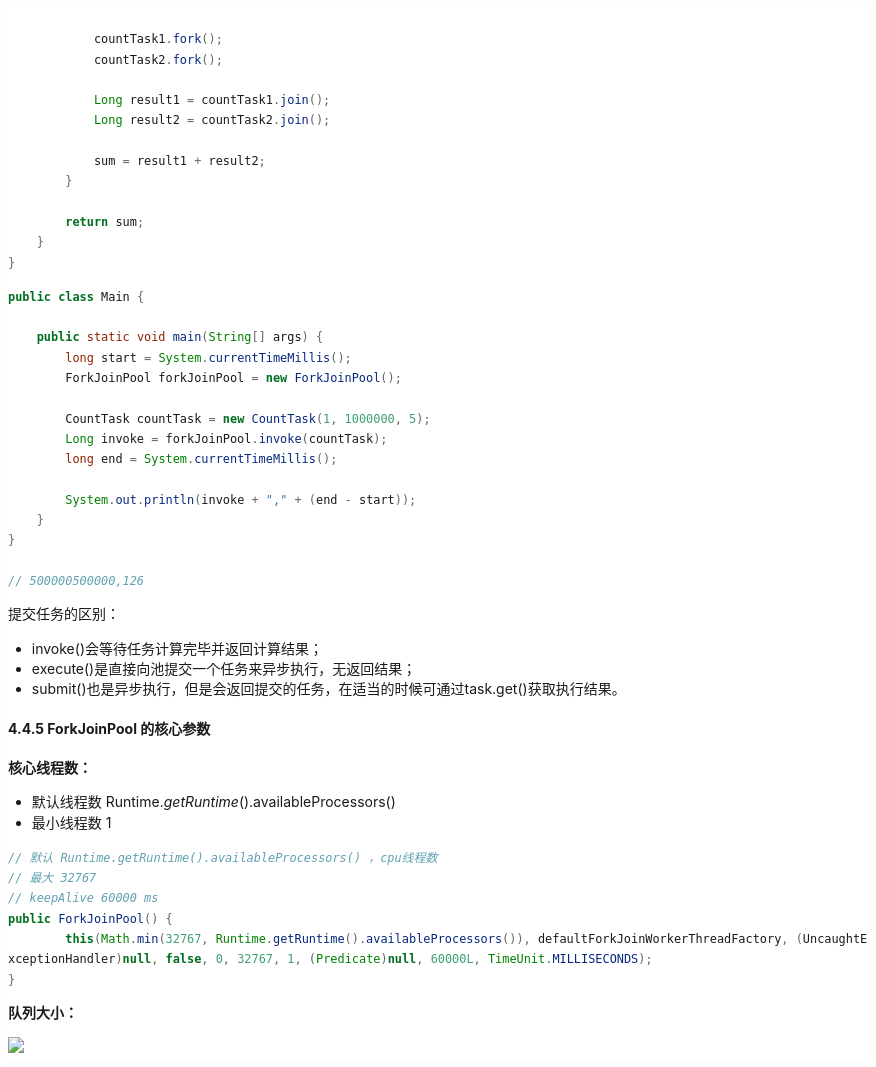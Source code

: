 ```java

            countTask1.fork();
            countTask2.fork();

            Long result1 = countTask1.join();
            Long result2 = countTask2.join();

            sum = result1 + result2;
        }

        return sum;
    }
}
```

```java
public class Main {

    public static void main(String[] args) {
        long start = System.currentTimeMillis();
        ForkJoinPool forkJoinPool = new ForkJoinPool();

        CountTask countTask = new CountTask(1, 1000000, 5);
        Long invoke = forkJoinPool.invoke(countTask);
        long end = System.currentTimeMillis();

        System.out.println(invoke + "," + (end - start));
    }
}

// 500000500000,126
```

提交任务的区别： 
* invoke()会等待任务计算完毕并返回计算结果； 
* execute()是直接向池提交一个任务来异步执行，无返回结果； 
* submit()也是异步执行，但是会返回提交的任务，在适当的时候可通过task.get()获取执行结果。

#### 4.4.5 ForkJoinPool 的核心参数

**核心线程数：**     

* 默认线程数 Runtime.*getRuntime*().availableProcessors() 
* 最小线程数 1

```java
// 默认 Runtime.getRuntime().availableProcessors() ，cpu线程数
// 最大 32767
// keepAlive 60000 ms
public ForkJoinPool() {
        this(Math.min(32767, Runtime.getRuntime().availableProcessors()), defaultForkJoinWorkerThreadFactory, (UncaughtExceptionHandler)null, false, 0, 32767, 1, (Predicate)null, 60000L, TimeUnit.MILLISECONDS);
}

```

**队列大小：**    

![](https://int32-blog.oss-cn-beijing.aliyuncs.com/9A49C9D7-55E1-48FC-8CAB-F915DE4134F5.png)

